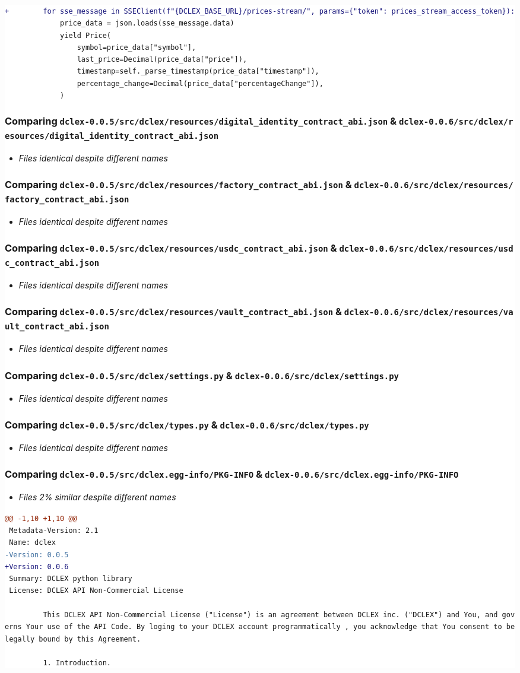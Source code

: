 ```diff
+        for sse_message in SSEClient(f"{DCLEX_BASE_URL}/prices-stream/", params={"token": prices_stream_access_token}):
             price_data = json.loads(sse_message.data)
             yield Price(
                 symbol=price_data["symbol"],
                 last_price=Decimal(price_data["price"]),
                 timestamp=self._parse_timestamp(price_data["timestamp"]),
                 percentage_change=Decimal(price_data["percentageChange"]),
             )
```

### Comparing `dclex-0.0.5/src/dclex/resources/digital_identity_contract_abi.json` & `dclex-0.0.6/src/dclex/resources/digital_identity_contract_abi.json`

 * *Files identical despite different names*

### Comparing `dclex-0.0.5/src/dclex/resources/factory_contract_abi.json` & `dclex-0.0.6/src/dclex/resources/factory_contract_abi.json`

 * *Files identical despite different names*

### Comparing `dclex-0.0.5/src/dclex/resources/usdc_contract_abi.json` & `dclex-0.0.6/src/dclex/resources/usdc_contract_abi.json`

 * *Files identical despite different names*

### Comparing `dclex-0.0.5/src/dclex/resources/vault_contract_abi.json` & `dclex-0.0.6/src/dclex/resources/vault_contract_abi.json`

 * *Files identical despite different names*

### Comparing `dclex-0.0.5/src/dclex/settings.py` & `dclex-0.0.6/src/dclex/settings.py`

 * *Files identical despite different names*

### Comparing `dclex-0.0.5/src/dclex/types.py` & `dclex-0.0.6/src/dclex/types.py`

 * *Files identical despite different names*

### Comparing `dclex-0.0.5/src/dclex.egg-info/PKG-INFO` & `dclex-0.0.6/src/dclex.egg-info/PKG-INFO`

 * *Files 2% similar despite different names*

```diff
@@ -1,10 +1,10 @@
 Metadata-Version: 2.1
 Name: dclex
-Version: 0.0.5
+Version: 0.0.6
 Summary: DCLEX python library
 License: DCLEX API Non-Commercial License
         
         This DCLEX API Non-Commercial License ("License") is an agreement between DCLEX inc. ("DCLEX") and You, and governs Your use of the API Code. By loging to your DCLEX account programmatically , you acknowledge that You consent to be legally bound by this Agreement.
         
         1. Introduction.
```
